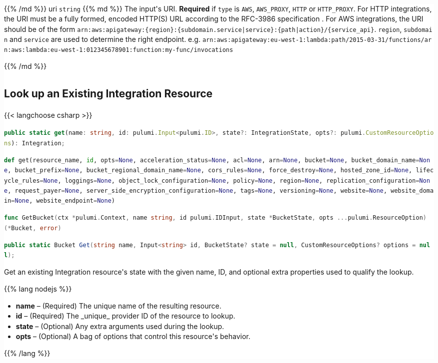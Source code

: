 {{% /md %}}</td>
        </tr>
        <tr>
            <td class="align-top">uri</td>
            <td class="align-top"><code>string</code></td>
            <td class="align-top">{{% md %}}
The input's URI. **Required** if `type` is `AWS`, `AWS_PROXY`, `HTTP` or `HTTP_PROXY`.
For HTTP integrations, the URI must be a fully formed, encoded HTTP(S) URL according to the RFC-3986 specification . For AWS integrations, the URI should be of the form `arn:aws:apigateway:{region}:{subdomain.service|service}:{path|action}/{service_api}`. `region`, `subdomain` and `service` are used to determine the right endpoint.
e.g. `arn:aws:apigateway:eu-west-1:lambda:path/2015-03-31/functions/arn:aws:lambda:eu-west-1:012345678901:function:my-func/invocations`

{{% /md %}}</td>
        </tr>
    </tbody>
</table>

## Look up an Existing Integration Resource

{{< langchoose csharp >}}

```typescript
public static get(name: string, id: pulumi.Input<pulumi.ID>, state?: IntegrationState, opts?: pulumi.CustomResourceOptions): Integration;
```

```python
def get(resource_name, id, opts=None, acceleration_status=None, acl=None, arn=None, bucket=None, bucket_domain_name=None, bucket_prefix=None, bucket_regional_domain_name=None, cors_rules=None, force_destroy=None, hosted_zone_id=None, lifecycle_rules=None, loggings=None, object_lock_configuration=None, policy=None, region=None, replication_configuration=None, request_payer=None, server_side_encryption_configuration=None, tags=None, versioning=None, website=None, website_domain=None, website_endpoint=None)
```

```go
func GetBucket(ctx *pulumi.Context, name string, id pulumi.IDInput, state *BucketState, opts ...pulumi.ResourceOption) (*Bucket, error)
```

```csharp
public static Bucket Get(string name, Input<string> id, BucketState? state = null, CustomResourceOptions? options = null);
```

Get an existing Integration resource's state with the given name, ID, and optional extra
properties used to qualify the lookup.

{{% lang nodejs %}}
<ul class="pl-10">
    <li><strong>name</strong> &ndash; (Required) The unique name of the resulting resource.</li>
    <li><strong>id</strong> &ndash; (Required) The _unique_ provider ID of the resource to lookup.</li>
    <li><strong>state</strong> &ndash; (Optional) Any extra arguments used during the lookup.</li>
    <li><strong>opts</strong> &ndash; (Optional) A bag of options that control this resource's behavior.</li>
</ul>
{{% /lang %}}
